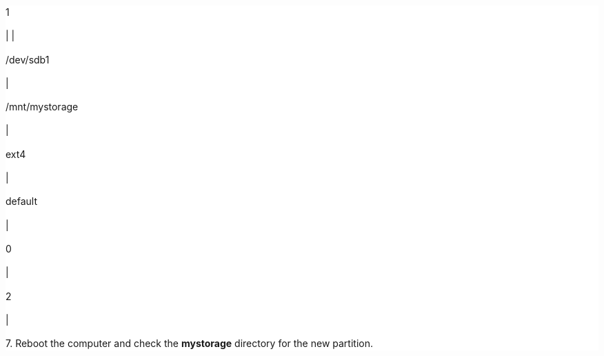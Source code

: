 1

 |
| 

/dev/sdb1

 | 

/mnt/mystorage

 | 

ext4

 | 

default

 | 

0

 | 

2

 |

7\. Reboot the computer and check the **mystorage** directory for the new partition.
> 